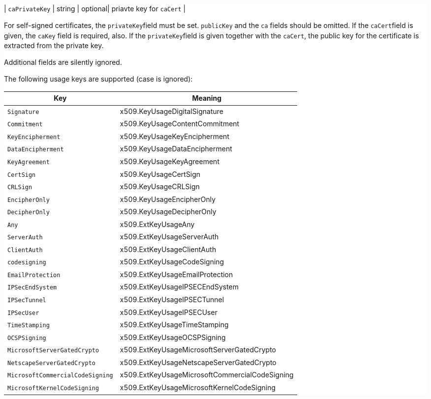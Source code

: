 | `caPrivateKey` | string | optional|  priavte key for `caCert` |

For self-signed certificates, the `privateKey`field must be set. `publicKey`
and the `ca` fields should be omitted. If the `caCert`field is given, the `caKey`
field is required, also. If the `privateKey`field is given together with the
`caCert`, the public key for the certificate is extracted from the private key.

Additional fields are silently ignored.

The following usage keys are supported (case is ignored):

| Key |  Meaning |
| ------------| ---- |
| `Signature` | x509.KeyUsageDigitalSignature |
| `Commitment` | x509.KeyUsageContentCommitment |
| `KeyEncipherment` | x509.KeyUsageKeyEncipherment |
| `DataEncipherment` | x509.KeyUsageDataEncipherment |
| `KeyAgreement` | x509.KeyUsageKeyAgreement |
| `CertSign` | x509.KeyUsageCertSign |
| `CRLSign` | x509.KeyUsageCRLSign |
| `EncipherOnly` | x509.KeyUsageEncipherOnly |
| `DecipherOnly` | x509.KeyUsageDecipherOnly |
| `Any` | x509.ExtKeyUsageAny |
| `ServerAuth` | x509.ExtKeyUsageServerAuth |
| `ClientAuth` | x509.ExtKeyUsageClientAuth |
| `codesigning` | x509.ExtKeyUsageCodeSigning |
| `EmailProtection` | x509.ExtKeyUsageEmailProtection |
| `IPSecEndSystem` | x509.ExtKeyUsageIPSECEndSystem |
| `IPSecTunnel` | x509.ExtKeyUsageIPSECTunnel |
| `IPSecUser` | x509.ExtKeyUsageIPSECUser |
| `TimeStamping` | x509.ExtKeyUsageTimeStamping |
| `OCSPSigning` | x509.ExtKeyUsageOCSPSigning |
| `MicrosoftServerGatedCrypto` | x509.ExtKeyUsageMicrosoftServerGatedCrypto |
| `NetscapeServerGatedCrypto` | x509.ExtKeyUsageNetscapeServerGatedCrypto |
| `MicrosoftCommercialCodeSigning` | x509.ExtKeyUsageMicrosoftCommercialCodeSigning |
| `MicrosoftKernelCodeSigning` | x509.ExtKeyUsageMicrosoftKernelCodeSigning |
